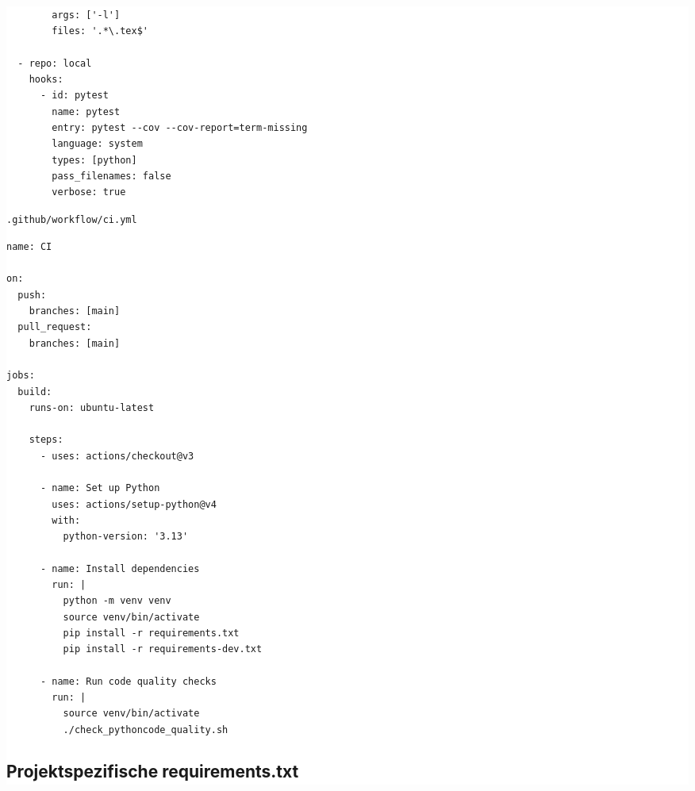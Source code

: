 ```text
        args: ['-l']
        files: '.*\.tex$'

  - repo: local
    hooks:
      - id: pytest
        name: pytest
        entry: pytest --cov --cov-report=term-missing
        language: system
        types: [python]
        pass_filenames: false
        verbose: true
```

`.github/workflow/ci.yml`

```text
name: CI

on:
  push:
    branches: [main]
  pull_request:
    branches: [main]

jobs:
  build:
    runs-on: ubuntu-latest

    steps:
      - uses: actions/checkout@v3

      - name: Set up Python
        uses: actions/setup-python@v4
        with:
          python-version: '3.13'

      - name: Install dependencies
        run: |
          python -m venv venv
          source venv/bin/activate
          pip install -r requirements.txt
          pip install -r requirements-dev.txt

      - name: Run code quality checks
        run: |
          source venv/bin/activate
          ./check_pythoncode_quality.sh
```

## Projektspezifische requirements.txt
